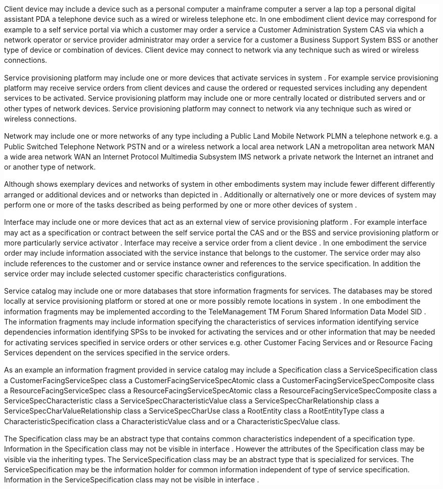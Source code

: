 Client device may include a device such as a personal computer a mainframe computer a server a lap top a personal digital assistant PDA a telephone device such as a wired or wireless telephone etc. In one embodiment client device may correspond for example to a self service portal via which a customer may order a service a Customer Administration System CAS via which a network operator or service provider administrator may order a service for a customer a Business Support System BSS or another type of device or combination of devices. Client device may connect to network via any technique such as wired or wireless connections.

Service provisioning platform may include one or more devices that activate services in system . For example service provisioning platform may receive service orders from client devices and cause the ordered or requested services including any dependent services to be activated. Service provisioning platform may include one or more centrally located or distributed servers and or other types of network devices. Service provisioning platform may connect to network via any technique such as wired or wireless connections.

Network may include one or more networks of any type including a Public Land Mobile Network PLMN a telephone network e.g. a Public Switched Telephone Network PSTN and or a wireless network a local area network LAN a metropolitan area network MAN a wide area network WAN an Internet Protocol Multimedia Subsystem IMS network a private network the Internet an intranet and or another type of network.

Although shows exemplary devices and networks of system in other embodiments system may include fewer different differently arranged or additional devices and or networks than depicted in . Additionally or alternatively one or more devices of system may perform one or more of the tasks described as being performed by one or more other devices of system .

Interface may include one or more devices that act as an external view of service provisioning platform . For example interface may act as a specification or contract between the self service portal the CAS and or the BSS and service provisioning platform or more particularly service activator . Interface may receive a service order from a client device . In one embodiment the service order may include information associated with the service instance that belongs to the customer. The service order may also include references to the customer and or service instance owner and references to the service specification. In addition the service order may include selected customer specific characteristics configurations.

Service catalog may include one or more databases that store information fragments for services. The databases may be stored locally at service provisioning platform or stored at one or more possibly remote locations in system . In one embodiment the information fragments may be implemented according to the TeleManagement TM Forum Shared Information Data Model SID . The information fragments may include information specifying the characteristics of services information identifying service dependencies information identifying SPSs to be invoked for activating the services and or other information that may be needed for activating services specified in service orders or other services e.g. other Customer Facing Services and or Resource Facing Services dependent on the services specified in the service orders.

As an example an information fragment provided in service catalog may include a Specification class a ServiceSpecification class a CustomerFacingServiceSpec class a CustomerFacingServiceSpecAtomic class a CustomerFacingServiceSpecComposite class a ResourceFacingServiceSpec class a ResourceFacingServiceSpecAtomic class a ResourceFacingServiceSpecComposite class a ServiceSpecCharacteristic class a ServiceSpecCharacteristicValue class a ServiceSpecCharRelationship class a ServiceSpecCharValueRelationship class a ServiceSpecCharUse class a RootEntity class a RootEntityType class a CharacteristicSpecification class a CharacteristicValue class and or a CharacteristicSpecValue class.

The Specification class may be an abstract type that contains common characteristics independent of a specification type. Information in the Specification class may not be visible in interface . However the attributes of the Specification class may be visible via the inheriting types. The ServiceSpecification class may be an abstract type that is specialized for services. The ServiceSpecification may be the information holder for common information independent of type of service specification. Information in the ServiceSpecification class may not be visible in interface .
